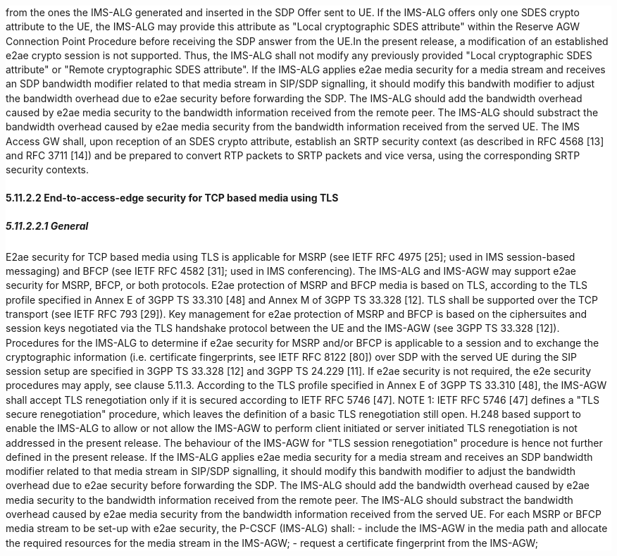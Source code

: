 from the ones the IMS-ALG generated and inserted in the SDP Offer sent to UE.
If the IMS-ALG offers only one SDES crypto attribute to the UE, the IMS-ALG
may provide this attribute as \"Local cryptographic SDES attribute\" within
the Reserve AGW Connection Point Procedure before receiving the SDP answer
from the UE.In the present release, a modification of an established e2ae
crypto session is not supported. Thus, the IMS-ALG shall not modify any
previously provided \"Local cryptographic SDES attribute\" or \"Remote
cryptographic SDES attribute\".
If the IMS-ALG applies e2ae media security for a media stream and receives an
SDP bandwidth modifier related to that media stream in SIP/SDP signalling, it
should modify this bandwith modifier to adjust the bandwidth overhead due to
e2ae security before forwarding the SDP. The IMS-ALG should add the bandwidth
overhead caused by e2ae media security to the bandwidth information received
from the remote peer. The IMS-ALG should substract the bandwidth overhead
caused by e2ae media security from the bandwidth information received from the
served UE.
The IMS Access GW shall, upon reception of an SDES crypto attribute, establish
an SRTP security context (as described in RFC 4568 [13] and RFC 3711 [14]) and
be prepared to convert RTP packets to SRTP packets and vice versa, using the
corresponding SRTP security contexts.
#### 5.11.2.2 End-to-access-edge security for TCP based media using TLS
##### 5.11.2.2.1 General
E2ae security for TCP based media using TLS is applicable for MSRP (see IETF
RFC 4975 [25]; used in IMS session-based messaging) and BFCP (see IETF RFC
4582 [31]; used in IMS conferencing). The IMS-ALG and IMS-AGW may support e2ae
security for MSRP, BFCP, or both protocols.
E2ae protection of MSRP and BFCP media is based on TLS, according to the TLS
profile specified in Annex E of 3GPP TS 33.310 [48] and Annex M of 3GPP TS
33.328 [12]. TLS shall be supported over the TCP transport (see IETF RFC 793
[29]).
Key management for e2ae protection of MSRP and BFCP is based on the
ciphersuites and session keys negotiated via the TLS handshake protocol
between the UE and the IMS-AGW (see 3GPP TS 33.328 [12]).
Procedures for the IMS-ALG to determine if e2ae security for MSRP and/or BFCP
is applicable to a session and to exchange the cryptographic information (i.e.
certificate fingerprints, see IETF RFC 8122 [80]) over SDP with the served UE
during the SIP session setup are specified in 3GPP TS 33.328 [12] and 3GPP TS
24.229 [11]. If e2ae security is not required, the e2e security procedures may
apply, see clause 5.11.3.
According to the TLS profile specified in Annex E of 3GPP TS 33.310 [48], the
IMS-AGW shall accept TLS renegotiation only if it is secured according to IETF
RFC 5746 [47].
NOTE 1: IETF RFC 5746 [47] defines a \"TLS secure renegotiation\" procedure,
which leaves the definition of a basic TLS renegotiation still open. H.248
based support to enable the IMS-ALG to allow or not allow the IMS-AGW to
perform client initiated or server initiated TLS renegotiation is not
addressed in the present release. The behaviour of the IMS-AGW for \"TLS
session renegotiation\" procedure is hence not further defined in the present
release.
If the IMS-ALG applies e2ae media security for a media stream and receives an
SDP bandwidth modifier related to that media stream in SIP/SDP signalling, it
should modify this bandwith modifier to adjust the bandwidth overhead due to
e2ae security before forwarding the SDP. The IMS-ALG should add the bandwidth
overhead caused by e2ae media security to the bandwidth information received
from the remote peer. The IMS-ALG should substract the bandwidth overhead
caused by e2ae media security from the bandwidth information received from the
served UE.
For each MSRP or BFCP media stream to be set-up with e2ae security, the P-CSCF
(IMS-ALG) shall:
\- include the IMS-AGW in the media path and allocate the required resources
for the media stream in the IMS-AGW;
\- request a certificate fingerprint from the IMS-AGW;